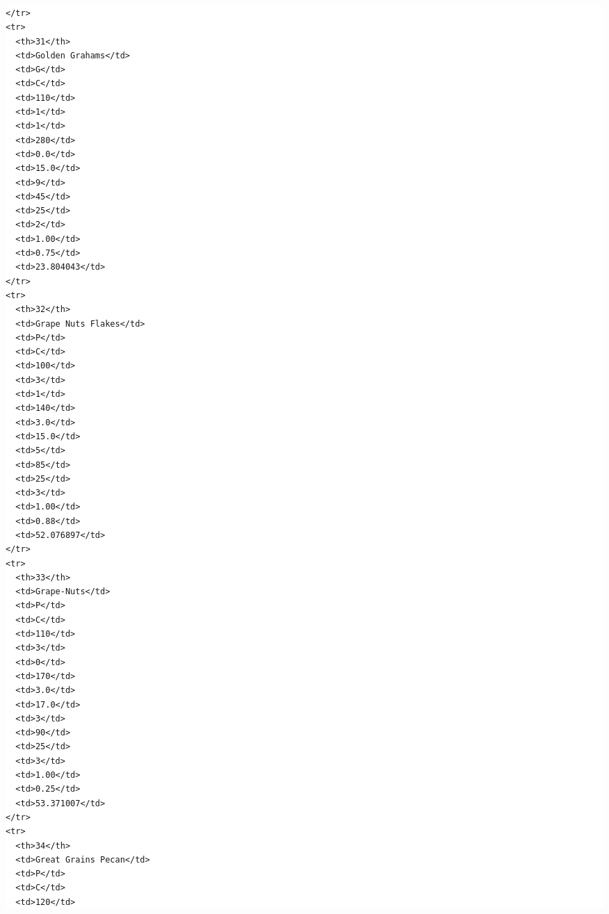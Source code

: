     </tr>
    <tr>
      <th>31</th>
      <td>Golden Grahams</td>
      <td>G</td>
      <td>C</td>
      <td>110</td>
      <td>1</td>
      <td>1</td>
      <td>280</td>
      <td>0.0</td>
      <td>15.0</td>
      <td>9</td>
      <td>45</td>
      <td>25</td>
      <td>2</td>
      <td>1.00</td>
      <td>0.75</td>
      <td>23.804043</td>
    </tr>
    <tr>
      <th>32</th>
      <td>Grape Nuts Flakes</td>
      <td>P</td>
      <td>C</td>
      <td>100</td>
      <td>3</td>
      <td>1</td>
      <td>140</td>
      <td>3.0</td>
      <td>15.0</td>
      <td>5</td>
      <td>85</td>
      <td>25</td>
      <td>3</td>
      <td>1.00</td>
      <td>0.88</td>
      <td>52.076897</td>
    </tr>
    <tr>
      <th>33</th>
      <td>Grape-Nuts</td>
      <td>P</td>
      <td>C</td>
      <td>110</td>
      <td>3</td>
      <td>0</td>
      <td>170</td>
      <td>3.0</td>
      <td>17.0</td>
      <td>3</td>
      <td>90</td>
      <td>25</td>
      <td>3</td>
      <td>1.00</td>
      <td>0.25</td>
      <td>53.371007</td>
    </tr>
    <tr>
      <th>34</th>
      <td>Great Grains Pecan</td>
      <td>P</td>
      <td>C</td>
      <td>120</td>